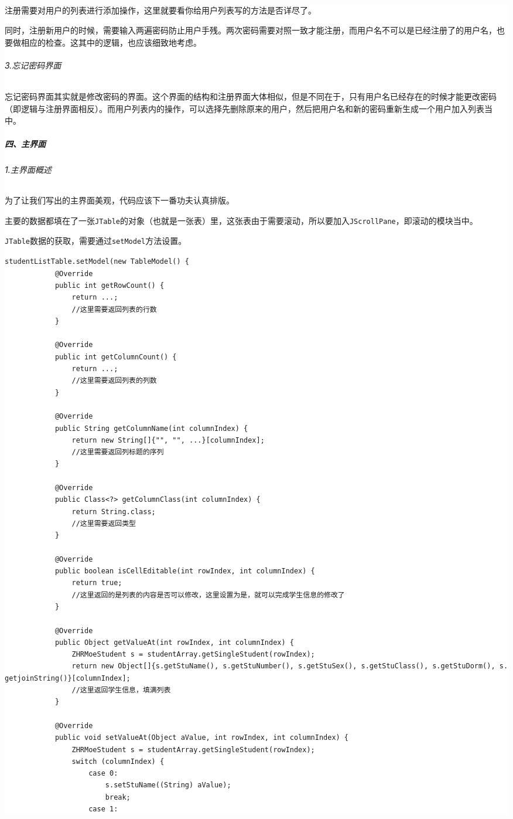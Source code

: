 注册需要对用户的列表进行添加操作，这里就要看你给用户列表写的方法是否详尽了。

同时，注册新用户的时候，需要输入两遍密码防止用户手残。两次密码需要对照一致才能注册，而用户名不可以是已经注册了的用户名，也要做相应的检查。这其中的逻辑，也应该细致地考虑。

###### 3.忘记密码界面

忘记密码界面其实就是修改密码的界面。这个界面的结构和注册界面大体相似，但是不同在于，只有用户名已经存在的时候才能更改密码（即逻辑与注册界面相反）。而用户列表内的操作，可以选择先删除原来的用户，然后把用户名和新的密码重新生成一个用户加入列表当中。

##### 四、主界面

###### 1.主界面概述

为了让我们写出的主界面美观，代码应该下一番功夫认真排版。

主要的数据都填在了一张`JTable`的对象（也就是一张表）里，这张表由于需要滚动，所以要加入`JScrollPane`，即滚动的模块当中。

`JTable`数据的获取，需要通过`setModel`方法设置。

```
studentListTable.setModel(new TableModel() {
            @Override
            public int getRowCount() {
                return ...;
                //这里需要返回列表的行数
            }

            @Override
            public int getColumnCount() {
                return ...;
                //这里需要返回列表的列数
            }

            @Override
            public String getColumnName(int columnIndex) {
                return new String[]{"", "", ...}[columnIndex];
                //这里需要返回列标题的序列
            }

            @Override
            public Class<?> getColumnClass(int columnIndex) {
                return String.class;
                //这里需要返回类型
            }

            @Override
            public boolean isCellEditable(int rowIndex, int columnIndex) {
                return true;
                //这里返回的是列表的内容是否可以修改，这里设置为是，就可以完成学生信息的修改了
            }

            @Override
            public Object getValueAt(int rowIndex, int columnIndex) {
                ZHRMoeStudent s = studentArray.getSingleStudent(rowIndex);
                return new Object[]{s.getStuName(), s.getStuNumber(), s.getStuSex(), s.getStuClass(), s.getStuDorm(), s.getjoinString()}[columnIndex];
                //这里返回学生信息，填满列表
            }

            @Override
            public void setValueAt(Object aValue, int rowIndex, int columnIndex) {
                ZHRMoeStudent s = studentArray.getSingleStudent(rowIndex);
                switch (columnIndex) {
                    case 0:
                        s.setStuName((String) aValue);
                        break;
                    case 1:
```